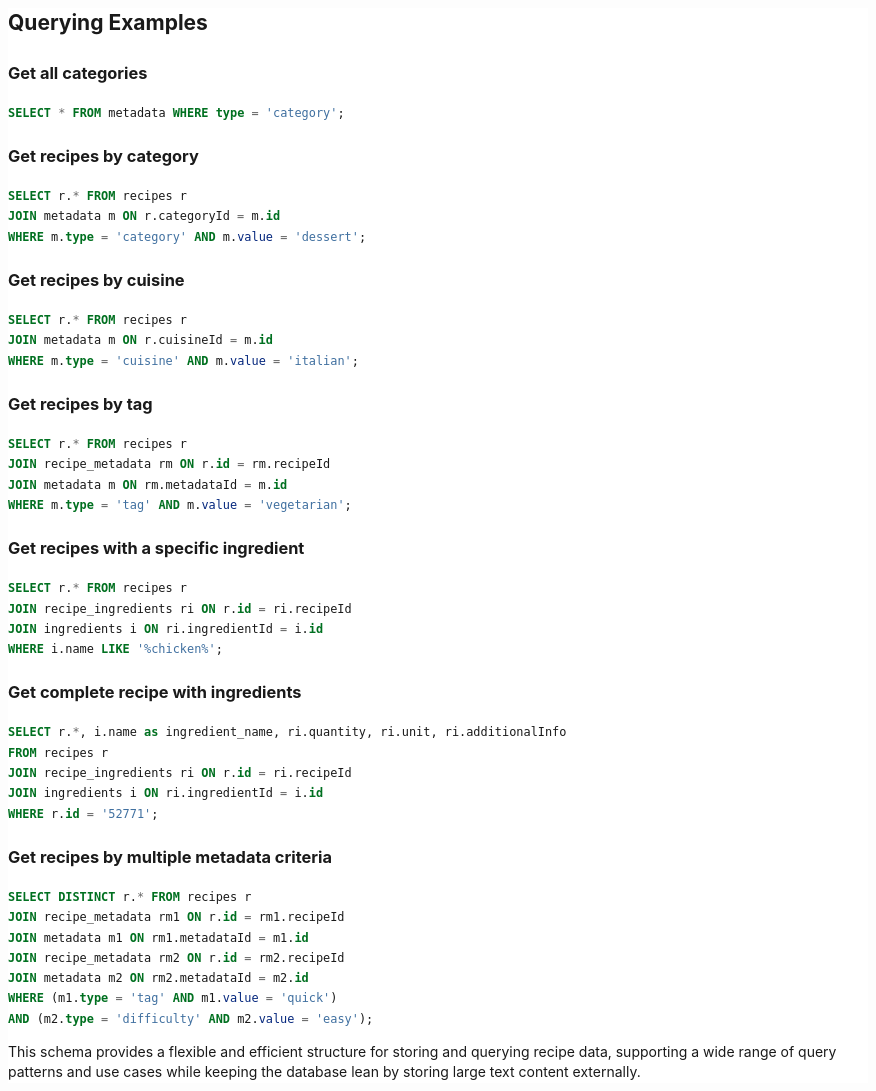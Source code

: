## Querying Examples

### Get all categories
```sql
SELECT * FROM metadata WHERE type = 'category';
```

### Get recipes by category
```sql
SELECT r.* FROM recipes r
JOIN metadata m ON r.categoryId = m.id
WHERE m.type = 'category' AND m.value = 'dessert';
```

### Get recipes by cuisine
```sql
SELECT r.* FROM recipes r
JOIN metadata m ON r.cuisineId = m.id
WHERE m.type = 'cuisine' AND m.value = 'italian';
```

### Get recipes by tag
```sql
SELECT r.* FROM recipes r
JOIN recipe_metadata rm ON r.id = rm.recipeId
JOIN metadata m ON rm.metadataId = m.id
WHERE m.type = 'tag' AND m.value = 'vegetarian';
```

### Get recipes with a specific ingredient
```sql
SELECT r.* FROM recipes r
JOIN recipe_ingredients ri ON r.id = ri.recipeId
JOIN ingredients i ON ri.ingredientId = i.id
WHERE i.name LIKE '%chicken%';
```

### Get complete recipe with ingredients
```sql
SELECT r.*, i.name as ingredient_name, ri.quantity, ri.unit, ri.additionalInfo
FROM recipes r
JOIN recipe_ingredients ri ON r.id = ri.recipeId
JOIN ingredients i ON ri.ingredientId = i.id
WHERE r.id = '52771';
```

### Get recipes by multiple metadata criteria
```sql
SELECT DISTINCT r.* FROM recipes r
JOIN recipe_metadata rm1 ON r.id = rm1.recipeId
JOIN metadata m1 ON rm1.metadataId = m1.id
JOIN recipe_metadata rm2 ON r.id = rm2.recipeId
JOIN metadata m2 ON rm2.metadataId = m2.id
WHERE (m1.type = 'tag' AND m1.value = 'quick')
AND (m2.type = 'difficulty' AND m2.value = 'easy');
```

This schema provides a flexible and efficient structure for storing and querying recipe data, supporting a wide range of query patterns and use cases while keeping the database lean by storing large text content externally.
